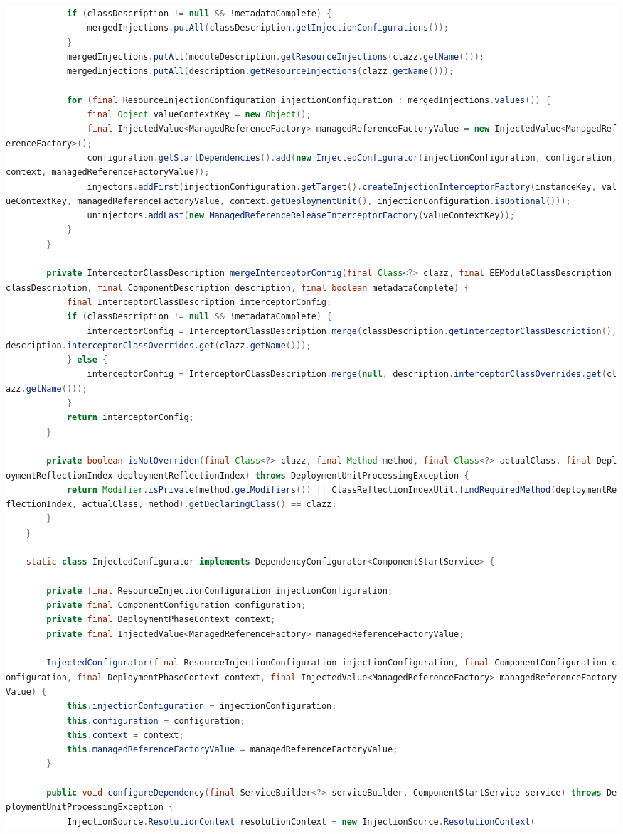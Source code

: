 ```java
            if (classDescription != null && !metadataComplete) {
                mergedInjections.putAll(classDescription.getInjectionConfigurations());
            }
            mergedInjections.putAll(moduleDescription.getResourceInjections(clazz.getName()));
            mergedInjections.putAll(description.getResourceInjections(clazz.getName()));

            for (final ResourceInjectionConfiguration injectionConfiguration : mergedInjections.values()) {
                final Object valueContextKey = new Object();
                final InjectedValue<ManagedReferenceFactory> managedReferenceFactoryValue = new InjectedValue<ManagedReferenceFactory>();
                configuration.getStartDependencies().add(new InjectedConfigurator(injectionConfiguration, configuration, context, managedReferenceFactoryValue));
                injectors.addFirst(injectionConfiguration.getTarget().createInjectionInterceptorFactory(instanceKey, valueContextKey, managedReferenceFactoryValue, context.getDeploymentUnit(), injectionConfiguration.isOptional()));
                uninjectors.addLast(new ManagedReferenceReleaseInterceptorFactory(valueContextKey));
            }
        }

        private InterceptorClassDescription mergeInterceptorConfig(final Class<?> clazz, final EEModuleClassDescription classDescription, final ComponentDescription description, final boolean metadataComplete) {
            final InterceptorClassDescription interceptorConfig;
            if (classDescription != null && !metadataComplete) {
                interceptorConfig = InterceptorClassDescription.merge(classDescription.getInterceptorClassDescription(), description.interceptorClassOverrides.get(clazz.getName()));
            } else {
                interceptorConfig = InterceptorClassDescription.merge(null, description.interceptorClassOverrides.get(clazz.getName()));
            }
            return interceptorConfig;
        }

        private boolean isNotOverriden(final Class<?> clazz, final Method method, final Class<?> actualClass, final DeploymentReflectionIndex deploymentReflectionIndex) throws DeploymentUnitProcessingException {
            return Modifier.isPrivate(method.getModifiers()) || ClassReflectionIndexUtil.findRequiredMethod(deploymentReflectionIndex, actualClass, method).getDeclaringClass() == clazz;
        }
    }

    static class InjectedConfigurator implements DependencyConfigurator<ComponentStartService> {

        private final ResourceInjectionConfiguration injectionConfiguration;
        private final ComponentConfiguration configuration;
        private final DeploymentPhaseContext context;
        private final InjectedValue<ManagedReferenceFactory> managedReferenceFactoryValue;

        InjectedConfigurator(final ResourceInjectionConfiguration injectionConfiguration, final ComponentConfiguration configuration, final DeploymentPhaseContext context, final InjectedValue<ManagedReferenceFactory> managedReferenceFactoryValue) {
            this.injectionConfiguration = injectionConfiguration;
            this.configuration = configuration;
            this.context = context;
            this.managedReferenceFactoryValue = managedReferenceFactoryValue;
        }

        public void configureDependency(final ServiceBuilder<?> serviceBuilder, ComponentStartService service) throws DeploymentUnitProcessingException {
            InjectionSource.ResolutionContext resolutionContext = new InjectionSource.ResolutionContext(
```